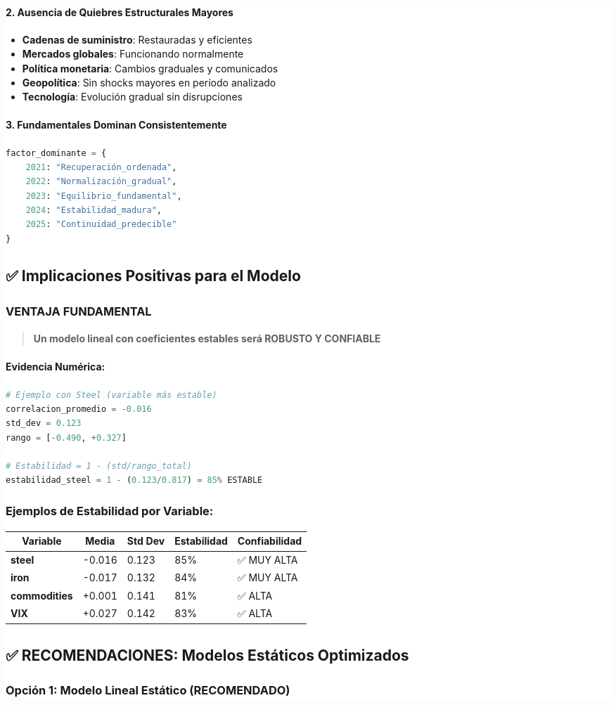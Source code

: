 #### 2. **Ausencia de Quiebres Estructurales Mayores**

- **Cadenas de suministro**: Restauradas y eficientes
- **Mercados globales**: Funcionando normalmente
- **Política monetaria**: Cambios graduales y comunicados
- **Geopolítica**: Sin shocks mayores en período analizado
- **Tecnología**: Evolución gradual sin disrupciones

#### 3. **Fundamentales Dominan Consistentemente**

```python
factor_dominante = {
    2021: "Recuperación_ordenada",
    2022: "Normalización_gradual", 
    2023: "Equilibrio_fundamental",
    2024: "Estabilidad_madura",
    2025: "Continuidad_predecible"
}
```

## ✅ Implicaciones Positivas para el Modelo

### **VENTAJA FUNDAMENTAL**

> **Un modelo lineal con coeficientes estables será ROBUSTO Y CONFIABLE**

#### Evidencia Numérica:

```python
# Ejemplo con Steel (variable más estable)
correlacion_promedio = -0.016
std_dev = 0.123
rango = [-0.490, +0.327]

# Estabilidad = 1 - (std/rango_total)
estabilidad_steel = 1 - (0.123/0.817) = 85% ESTABLE
```

### **Ejemplos de Estabilidad por Variable:**

| Variable | Media | Std Dev | **Estabilidad** | **Confiabilidad** |
|----------|-------|---------|-----------------|-------------------|
| **steel** | -0.016 | 0.123 | 85% | ✅ MUY ALTA |
| **iron** | -0.017 | 0.132 | 84% | ✅ MUY ALTA |
| **commodities** | +0.001 | 0.141 | 81% | ✅ ALTA |
| **VIX** | +0.027 | 0.142 | 83% | ✅ ALTA |

## ✅ RECOMENDACIONES: Modelos Estáticos Optimizados

### **Opción 1: Modelo Lineal Estático (RECOMENDADO)**
